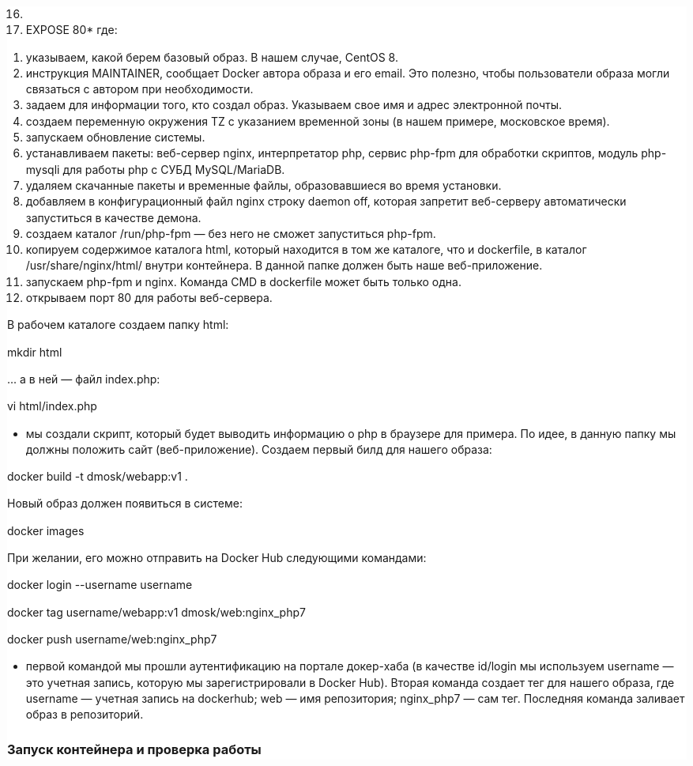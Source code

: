 16.	 
17.	EXPOSE 80* где:

1) указываем, какой берем базовый образ. В нашем случае, CentOS 8.
3) инструкция MAINTAINER, сообщает Docker автора образа и его email. Это полезно, чтобы пользователи образа могли связаться с автором при необходимости.
3) задаем для информации того, кто создал образ. Указываем свое имя и адрес электронной почты.
5) создаем переменную окружения TZ с указанием временной зоны (в нашем примере, московское время).
7) запускаем обновление системы.
8) устанавливаем пакеты: веб-сервер nginx, интерпретатор php, сервис php-fpm для обработки скриптов, модуль php-mysqli для работы php с СУБД MySQL/MariaDB.
9) удаляем скачанные пакеты и временные файлы, образовавшиеся во время установки.
10) добавляем в конфигурационный файл nginx строку daemon off, которая запретит веб-серверу автоматически запуститься в качестве демона.
11) создаем каталог /run/php-fpm — без него не сможет запуститься php-fpm.
13) копируем содержимое каталога html, который находится в том же каталоге, что и dockerfile, в каталог /usr/share/nginx/html/ внутри контейнера. В данной папке должен быть наше веб-приложение.
15) запускаем php-fpm и nginx. Команда CMD в dockerfile может быть только одна.
17) открываем порт 80 для работы веб-сервера.

В рабочем каталоге создаем папку html:

mkdir html

... а в ней — файл index.php: 

vi html/index.php

<?php

phpinfo();

?>
* мы создали скрипт, который будет выводить информацию о php в браузере для примера. По идее, в данную папку мы должны положить сайт (веб-приложение).
Создаем первый билд для нашего образа:

docker build -t dmosk/webapp:v1 .

Новый образ должен появиться в системе:

docker images

При желании, его можно отправить на Docker Hub следующими командами:

docker login --username username

docker tag username/webapp:v1 dmosk/web:nginx_php7

docker push username/web:nginx_php7

* первой командой мы прошли аутентификацию на портале докер-хаба (в качестве id/login мы используем username — это учетная запись, которую мы зарегистрировали в Docker Hub). Вторая команда создает тег для нашего образа, где username — учетная запись на dockerhub; web — имя репозитория; nginx_php7 — сам тег. Последняя команда заливает образ в репозиторий.

### Запуск контейнера и проверка работы
